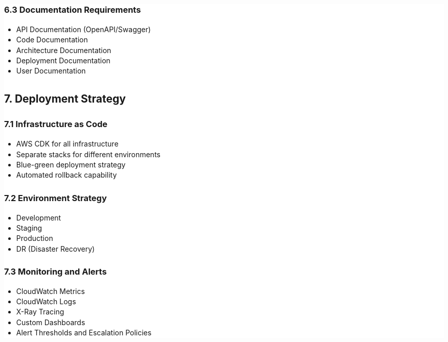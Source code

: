 ### 6.3 Documentation Requirements
- API Documentation (OpenAPI/Swagger)
- Code Documentation
- Architecture Documentation
- Deployment Documentation
- User Documentation

## 7. Deployment Strategy

### 7.1 Infrastructure as Code
- AWS CDK for all infrastructure
- Separate stacks for different environments
- Blue-green deployment strategy
- Automated rollback capability

### 7.2 Environment Strategy
- Development
- Staging
- Production
- DR (Disaster Recovery)

### 7.3 Monitoring and Alerts
- CloudWatch Metrics
- CloudWatch Logs
- X-Ray Tracing
- Custom Dashboards
- Alert Thresholds and Escalation Policies
